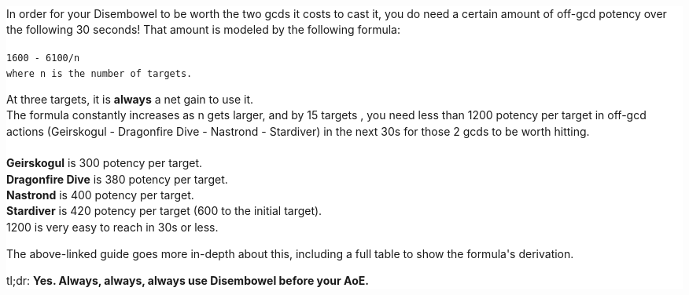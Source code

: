 In order for your Disembowel to be worth the two gcds it costs to cast it, you do need a certain amount of off-gcd potency over the following 30 seconds! That amount is modeled by the following formula:

```
1600 - 6100/n
where n is the number of targets.
```

At three targets, it is **always** a net gain to use it.\
The formula constantly increases as n gets larger, and by 15 targets , you need less than 1200 potency per target in off-gcd actions (Geirskogul - Dragonfire Dive - Nastrond - Stardiver) in the next 30s for those 2 gcds to be worth hitting.\
\
**Geirskogul** is 300 potency per target.  \
**Dragonfire Dive** is 380 potency per target.  \
**Nastrond** is 400 potency per target.  \
**Stardiver** is 420 potency per target (600 to the initial target).  \
1200 is very easy to reach in 30s or less.  

The above-linked guide goes more in-depth about this, including a full table to show the formula's derivation. 

tl;dr: **Yes. Always, always, always use Disembowel before your AoE.**